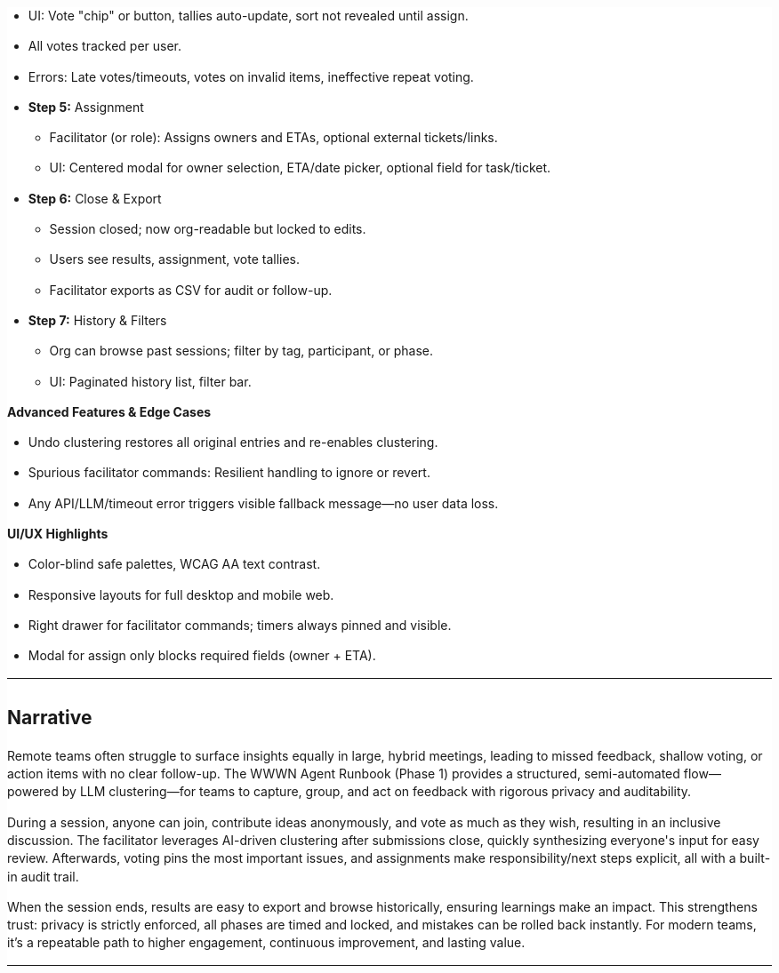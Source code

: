  * UI: Vote "chip" or button, tallies auto-update, sort not revealed until assign.

  * All votes tracked per user.

  * Errors: Late votes/timeouts, votes on invalid items, ineffective repeat voting.

* **Step 5:** Assignment

  * Facilitator (or role): Assigns owners and ETAs, optional external tickets/links.

  * UI: Centered modal for owner selection, ETA/date picker, optional field for task/ticket.

* **Step 6:** Close & Export

  * Session closed; now org-readable but locked to edits.

  * Users see results, assignment, vote tallies.

  * Facilitator exports as CSV for audit or follow-up.

* **Step 7:** History & Filters

  * Org can browse past sessions; filter by tag, participant, or phase.

  * UI: Paginated history list, filter bar.

**Advanced Features & Edge Cases**

* Undo clustering restores all original entries and re-enables clustering.

* Spurious facilitator commands: Resilient handling to ignore or revert.

* Any API/LLM/timeout error triggers visible fallback message—no user data loss.

**UI/UX Highlights**

* Color-blind safe palettes, WCAG AA text contrast.

* Responsive layouts for full desktop and mobile web.

* Right drawer for facilitator commands; timers always pinned and visible.

* Modal for assign only blocks required fields (owner + ETA).

---

## Narrative

Remote teams often struggle to surface insights equally in large, hybrid meetings, leading to missed feedback, shallow voting, or action items with no clear follow-up. The WWWN Agent Runbook (Phase 1) provides a structured, semi-automated flow—powered by LLM clustering—for teams to capture, group, and act on feedback with rigorous privacy and auditability.

During a session, anyone can join, contribute ideas anonymously, and vote as much as they wish, resulting in an inclusive discussion. The facilitator leverages AI-driven clustering after submissions close, quickly synthesizing everyone's input for easy review. Afterwards, voting pins the most important issues, and assignments make responsibility/next steps explicit, all with a built-in audit trail.

When the session ends, results are easy to export and browse historically, ensuring learnings make an impact. This strengthens trust: privacy is strictly enforced, all phases are timed and locked, and mistakes can be rolled back instantly. For modern teams, it’s a repeatable path to higher engagement, continuous improvement, and lasting value.

---